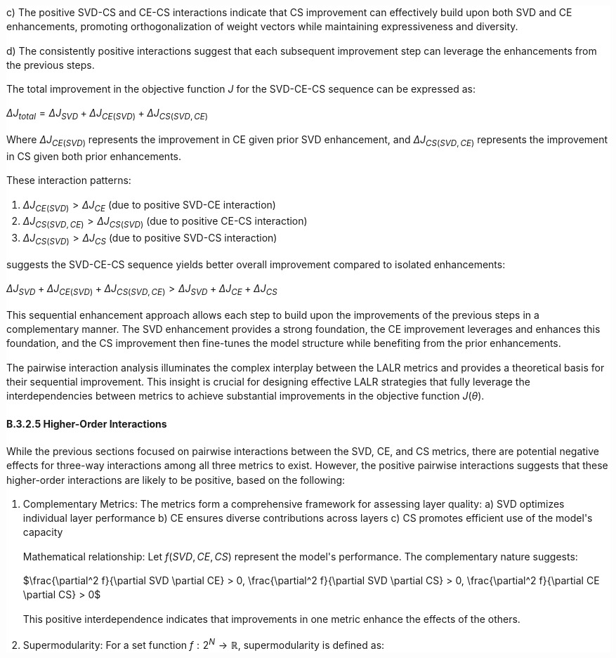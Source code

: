    c) The positive SVD-CS and CE-CS interactions indicate that CS improvement can effectively build upon both SVD and CE enhancements, promoting orthogonalization of weight vectors while maintaining expressiveness and diversity.
   
   d) The consistently positive interactions suggest that each subsequent improvement step can leverage the enhancements from the previous steps.

The total improvement in the objective function $J$ for the SVD-CE-CS sequence can be expressed as:

$ΔJ_{total} = ΔJ_{SVD} + ΔJ_{CE(SVD)} + ΔJ_{CS(SVD,CE)}$

Where $ΔJ_{CE(SVD)}$ represents the improvement in CE given prior SVD enhancement, and $ΔJ_{CS(SVD,CE)}$ represents the improvement in CS given both prior enhancements.

These interaction patterns:

1. $ΔJ_{CE(SVD)} > ΔJ_{CE}$ (due to positive SVD-CE interaction)
2. $ΔJ_{CS(SVD,CE)} > ΔJ_{CS(SVD)}$ (due to positive CE-CS interaction)
3. $ΔJ_{CS(SVD)} > ΔJ_{CS}$ (due to positive SVD-CS interaction)

suggests the SVD-CE-CS sequence yields better overall improvement compared to isolated enhancements:

$ΔJ_{SVD} + ΔJ_{CE(SVD)} + ΔJ_{CS(SVD,CE)} > ΔJ_{SVD} + ΔJ_{CE} + ΔJ_{CS}$

This sequential enhancement approach allows each step to build upon the improvements of the previous steps in a complementary manner. The SVD enhancement provides a strong foundation, the CE improvement leverages and enhances this foundation, and the CS improvement then fine-tunes the model structure while benefiting from the prior enhancements.

The pairwise interaction analysis illuminates the complex interplay between the LALR metrics and provides a theoretical basis for their sequential improvement. This insight is crucial for designing effective LALR strategies that fully leverage the interdependencies between metrics to achieve substantial improvements in the objective function $J(θ)$.

#### B.3.2.5 Higher-Order Interactions

While the previous sections focused on pairwise interactions between the SVD, CE, and CS metrics, there are potential negative effects for three-way interactions among all three metrics to exist. However, the positive pairwise interactions suggests that these higher-order interactions are likely to be positive, based on the following:

1. Complementary Metrics:
   The metrics form a comprehensive framework for assessing layer quality:
   a) SVD optimizes individual layer performance
   b) CE ensures diverse contributions across layers
   c) CS promotes efficient use of the model's capacity
   
   Mathematical relationship:
   Let $f(SVD, CE, CS)$ represent the model's performance. The complementary nature suggests:
   
   $\frac{\partial^2 f}{\partial SVD \partial CE} > 0, \frac{\partial^2 f}{\partial SVD \partial CS} > 0, \frac{\partial^2 f}{\partial CE \partial CS} > 0$
   
   This positive interdependence indicates that improvements in one metric enhance the effects of the others.

2. Supermodularity:
   For a set function $f : 2^N \rightarrow \mathbb{R}$, supermodularity is defined as:
   